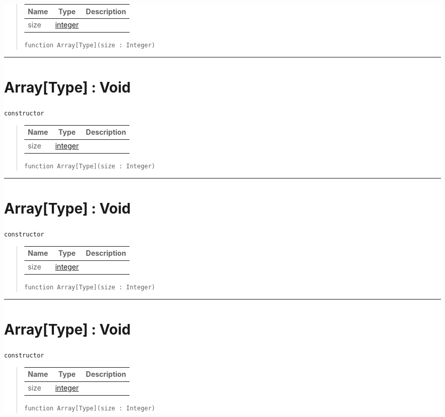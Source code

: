 > 
> |Name|Type|Description|
> |---|---|---|
> |size|[integer](https://github.com/PlasmaEngine/PlasmaDocs/blob/master/code_reference/lightning_base_types/integer.markdown)| |
> ``` lang=cpp, name=Lightning
> function Array[Type](size : Integer)
> ``` 


---  
 #  Array[Type] : Void

 `constructor`

> 
> |Name|Type|Description|
> |---|---|---|
> |size|[integer](https://github.com/PlasmaEngine/PlasmaDocs/blob/master/code_reference/lightning_base_types/integer.markdown)| |
> ``` lang=cpp, name=Lightning
> function Array[Type](size : Integer)
> ``` 


---  
 #  Array[Type] : Void

 `constructor`

> 
> |Name|Type|Description|
> |---|---|---|
> |size|[integer](https://github.com/PlasmaEngine/PlasmaDocs/blob/master/code_reference/lightning_base_types/integer.markdown)| |
> ``` lang=cpp, name=Lightning
> function Array[Type](size : Integer)
> ``` 


---  
 #  Array[Type] : Void

 `constructor`

> 
> |Name|Type|Description|
> |---|---|---|
> |size|[integer](https://github.com/PlasmaEngine/PlasmaDocs/blob/master/code_reference/lightning_base_types/integer.markdown)| |
> ``` lang=cpp, name=Lightning
> function Array[Type](size : Integer)
> ``` 
